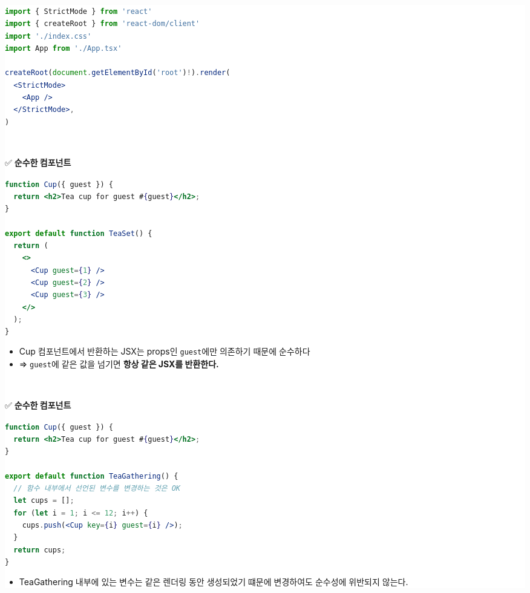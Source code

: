 ```jsx
import { StrictMode } from 'react'
import { createRoot } from 'react-dom/client'
import './index.css'
import App from './App.tsx'

createRoot(document.getElementById('root')!).render(
  <StrictMode>
    <App />
  </StrictMode>,
)
```

<br/>

✅ **순수한 컴포넌트**

```jsx
function Cup({ guest }) {
  return <h2>Tea cup for guest #{guest}</h2>;
}

export default function TeaSet() {
  return (
    <>
      <Cup guest={1} />
      <Cup guest={2} />
      <Cup guest={3} />
    </>
  );
}
```

- Cup 컴포넌트에서 반환하는 JSX는 props인 `guest`에만 의존하기 때문에 순수하다
- ⇒ `guest`에 같은 값을 넘기면 **항상 같은 JSX를 반환한다.**

<br/>

✅ **순수한 컴포넌트**

```jsx
function Cup({ guest }) {
  return <h2>Tea cup for guest #{guest}</h2>;
}

export default function TeaGathering() {
  // 함수 내부에서 선언된 변수를 변경하는 것은 OK
  let cups = [];
  for (let i = 1; i <= 12; i++) {
    cups.push(<Cup key={i} guest={i} />);
  }
  return cups;
}
```

- TeaGathering 내부에 있는 변수는 같은 렌더링 동안 생성되었기 떄문에 변경하여도 순수성에 위반되지 않는다.
